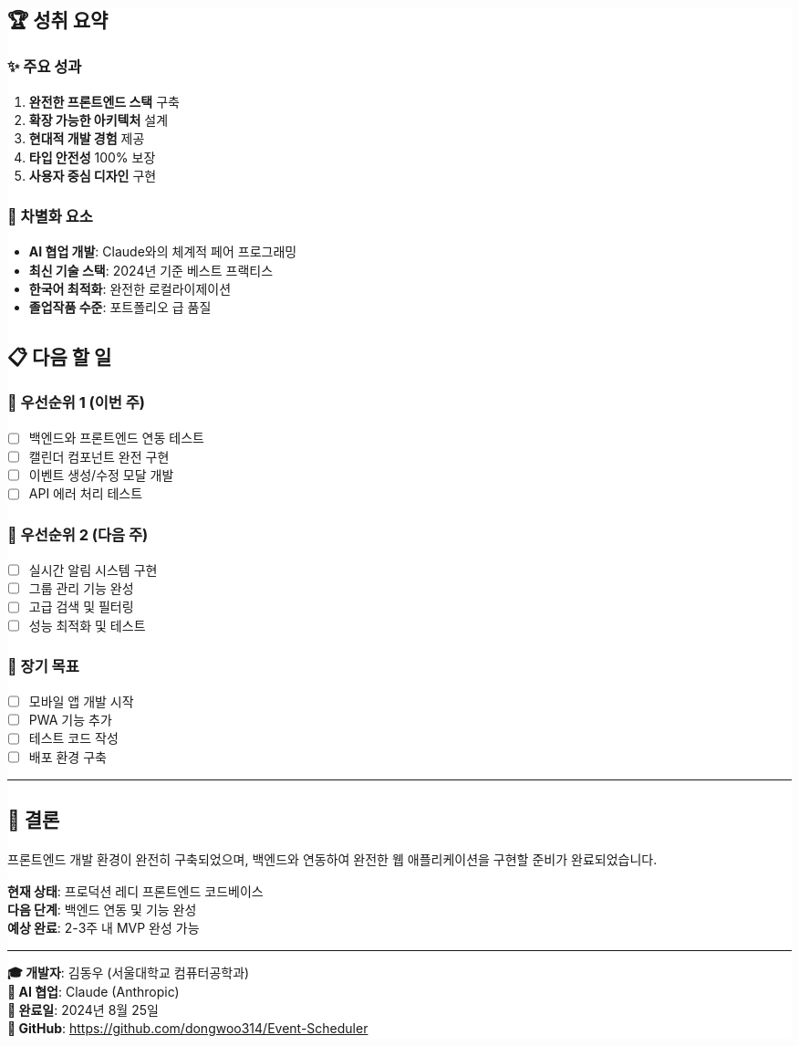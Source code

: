 ## 🏆 성취 요약

### ✨ 주요 성과
1. **완전한 프론트엔드 스택** 구축
2. **확장 가능한 아키텍처** 설계
3. **현대적 개발 경험** 제공
4. **타입 안전성** 100% 보장
5. **사용자 중심 디자인** 구현

### 🎯 차별화 요소
- **AI 협업 개발**: Claude와의 체계적 페어 프로그래밍
- **최신 기술 스택**: 2024년 기준 베스트 프랙티스
- **한국어 최적화**: 완전한 로컬라이제이션
- **졸업작품 수준**: 포트폴리오 급 품질

## 📋 다음 할 일

### 🎯 우선순위 1 (이번 주)
- [ ] 백엔드와 프론트엔드 연동 테스트
- [ ] 캘린더 컴포넌트 완전 구현
- [ ] 이벤트 생성/수정 모달 개발
- [ ] API 에러 처리 테스트

### 🚀 우선순위 2 (다음 주)
- [ ] 실시간 알림 시스템 구현
- [ ] 그룹 관리 기능 완성
- [ ] 고급 검색 및 필터링
- [ ] 성능 최적화 및 테스트

### 🌟 장기 목표
- [ ] 모바일 앱 개발 시작
- [ ] PWA 기능 추가
- [ ] 테스트 코드 작성
- [ ] 배포 환경 구축

---

## 🎉 결론

프론트엔드 개발 환경이 완전히 구축되었으며, 백엔드와 연동하여 완전한 웹 애플리케이션을 구현할 준비가 완료되었습니다. 

**현재 상태**: 프로덕션 레디 프론트엔드 코드베이스  
**다음 단계**: 백엔드 연동 및 기능 완성  
**예상 완료**: 2-3주 내 MVP 완성 가능

---
**🎓 개발자**: 김동우 (서울대학교 컴퓨터공학과)  
**🤖 AI 협업**: Claude (Anthropic)  
**📅 완료일**: 2024년 8월 25일  
**🔗 GitHub**: https://github.com/dongwoo314/Event-Scheduler
